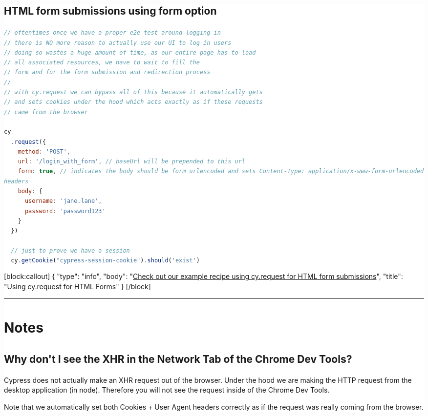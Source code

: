## HTML form submissions using form option

```javascript
// oftentimes once we have a proper e2e test around logging in
// there is NO more reason to actually use our UI to log in users
// doing so wastes a huge amount of time, as our entire page has to load
// all associated resources, we have to wait to fill the
// form and for the form submission and redirection process
//
// with cy.request we can bypass all of this because it automatically gets
// and sets cookies under the hood which acts exactly as if these requests
// came from the browser

cy
  .request({
    method: 'POST',
    url: '/login_with_form', // baseUrl will be prepended to this url
    form: true, // indicates the body should be form urlencoded and sets Content-Type: application/x-www-form-urlencoded headers
    body: {
      username: 'jane.lane',
      password: 'password123'
    }
  })

  // just to prove we have a session
  cy.getCookie("cypress-session-cookie").should('exist')
```

[block:callout]
{
  "type": "info",
  "body": "[Check out our example recipe using cy.request for HTML form submissions](https://github.com/cypress-io/cypress-example-recipes/blob/master/cypress/integration/logging_in_html_web_form_spec.js)",
  "title": "Using cy.request for HTML Forms"
}
[/block]

***

# Notes

## Why don't I see the XHR in the Network Tab of the Chrome Dev Tools?

Cypress does not actually make an XHR request out of the browser. Under the hood we are making the HTTP request from the desktop application (in node). Therefore you will not see the request inside of the Chrome Dev Tools.

Note that we automatically set both Cookies + User Agent headers correctly as if the request was really coming from the browser.
